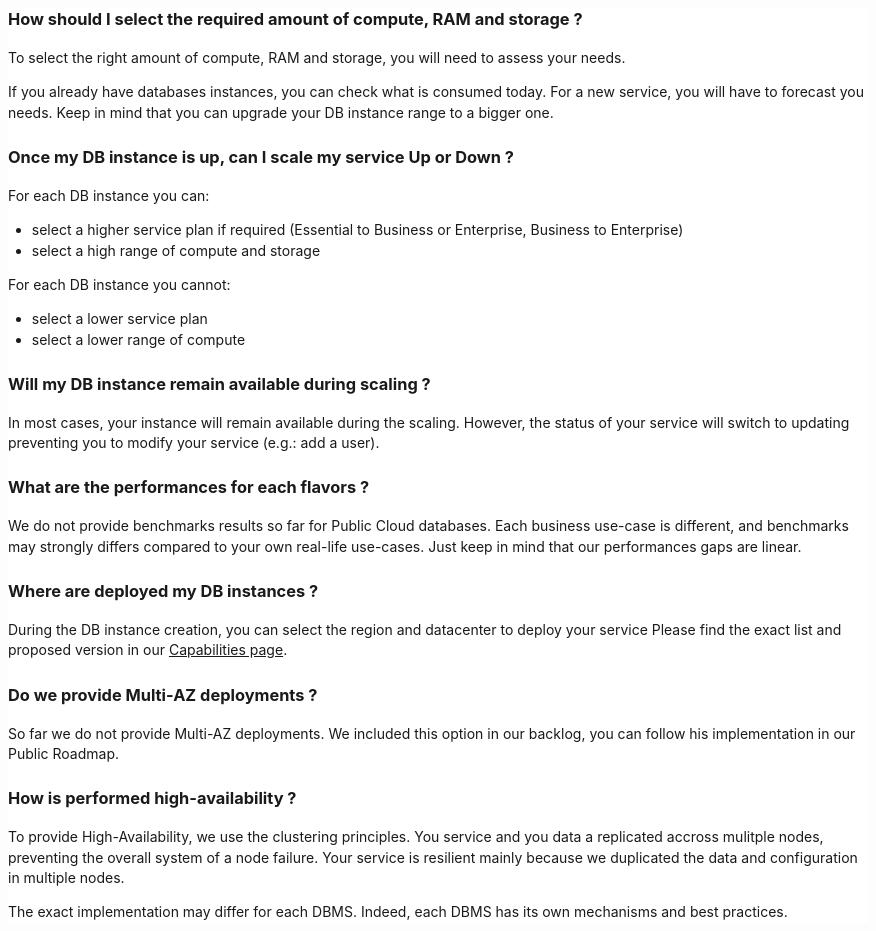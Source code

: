 ### How should I select the required amount of compute, RAM and storage ?

To select the right amount of compute, RAM and storage, you will need to assess your needs.

If you already have databases instances, you can check what is consumed today. For a new service, you will have to forecast you needs. Keep in mind that you can upgrade your DB instance range to a bigger one.

### Once my DB instance is up, can I scale my service Up or Down ?

For each DB instance you can:

- select a higher service plan if required (Essential to Business or Enterprise, Business to Enterprise)
- select a high range of compute and storage

For each DB instance you cannot:

- select a lower service plan
- select a lower range of compute

### Will my DB instance remain available during scaling ?

In most cases, your instance will remain available during the scaling. However, the status of your service will switch to updating preventing you to modify your service (e.g.: add a user).

### What are the performances for each flavors ?

We do not provide benchmarks results so far for Public Cloud databases.
Each business use-case is different, and benchmarks may strongly differs compared to your own real-life use-cases.
Just keep in mind that our performances gaps are linear.

### Where are deployed my DB instances ?

During the DB instance creation, you can select the region and datacenter to deploy your service
Please find the exact list and proposed version in our [Capabilities page](https://docs.ovh.com/asia/en/publiccloud/databases/mongodb/capabilities/).

### Do we provide Multi-AZ deployments ?

So far we do not provide Multi-AZ deployments. We included this option in our backlog, you can follow his implementation in our Public Roadmap.

### How is performed high-availability ?

To provide High-Availability, we use the clustering principles. You service and you data a replicated accross mulitple nodes, preventing the overall system of a node failure. Your service is resilient mainly because we duplicated the data and configuration in multiple nodes.

The exact implementation may differ for each DBMS. Indeed, each DBMS has its own mechanisms and best practices.
